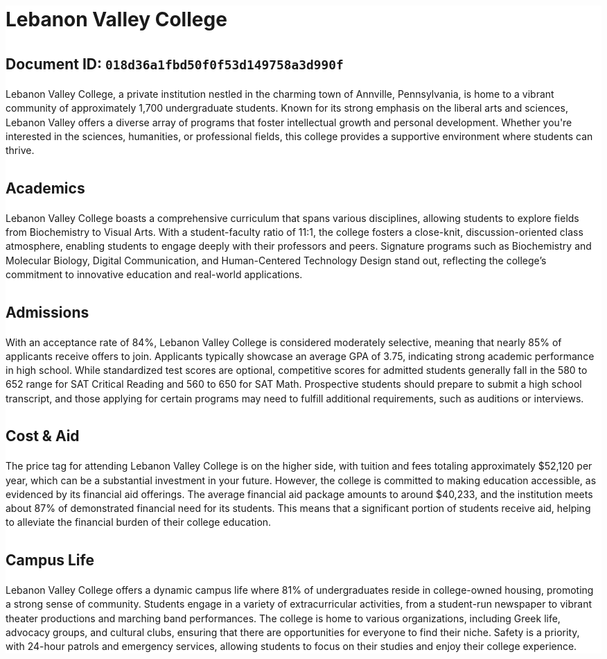 # Lebanon Valley College

**Document ID:** `018d36a1fbd50f0f53d149758a3d990f`
---

Lebanon Valley College, a private institution nestled in the charming town of Annville, Pennsylvania, is home to a vibrant community of approximately 1,700 undergraduate students. Known for its strong emphasis on the liberal arts and sciences, Lebanon Valley offers a diverse array of programs that foster intellectual growth and personal development. Whether you're interested in the sciences, humanities, or professional fields, this college provides a supportive environment where students can thrive.

## Academics

Lebanon Valley College boasts a comprehensive curriculum that spans various disciplines, allowing students to explore fields from Biochemistry to Visual Arts. With a student-faculty ratio of 11:1, the college fosters a close-knit, discussion-oriented class atmosphere, enabling students to engage deeply with their professors and peers. Signature programs such as Biochemistry and Molecular Biology, Digital Communication, and Human-Centered Technology Design stand out, reflecting the college’s commitment to innovative education and real-world applications.

## Admissions

With an acceptance rate of 84%, Lebanon Valley College is considered moderately selective, meaning that nearly 85% of applicants receive offers to join. Applicants typically showcase an average GPA of 3.75, indicating strong academic performance in high school. While standardized test scores are optional, competitive scores for admitted students generally fall in the 580 to 652 range for SAT Critical Reading and 560 to 650 for SAT Math. Prospective students should prepare to submit a high school transcript, and those applying for certain programs may need to fulfill additional requirements, such as auditions or interviews.

## Cost & Aid

The price tag for attending Lebanon Valley College is on the higher side, with tuition and fees totaling approximately $52,120 per year, which can be a substantial investment in your future. However, the college is committed to making education accessible, as evidenced by its financial aid offerings. The average financial aid package amounts to around $40,233, and the institution meets about 87% of demonstrated financial need for its students. This means that a significant portion of students receive aid, helping to alleviate the financial burden of their college education.

## Campus Life

Lebanon Valley College offers a dynamic campus life where 81% of undergraduates reside in college-owned housing, promoting a strong sense of community. Students engage in a variety of extracurricular activities, from a student-run newspaper to vibrant theater productions and marching band performances. The college is home to various organizations, including Greek life, advocacy groups, and cultural clubs, ensuring that there are opportunities for everyone to find their niche. Safety is a priority, with 24-hour patrols and emergency services, allowing students to focus on their studies and enjoy their college experience.
